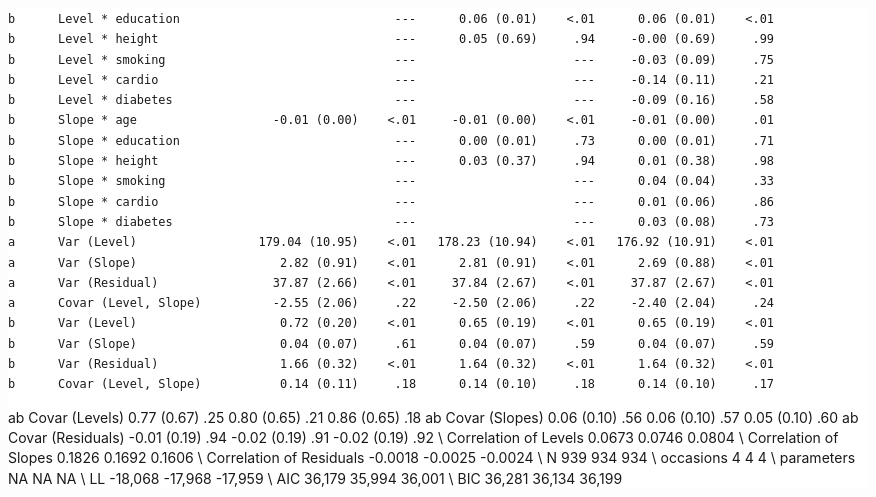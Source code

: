     b      Level * education                              ---      0.06 (0.01)    <.01      0.06 (0.01)    <.01
    b      Level * height                                 ---      0.05 (0.69)     .94     -0.00 (0.69)     .99
    b      Level * smoking                                ---                      ---     -0.03 (0.09)     .75
    b      Level * cardio                                 ---                      ---     -0.14 (0.11)     .21
    b      Level * diabetes                               ---                      ---     -0.09 (0.16)     .58
    b      Slope * age                   -0.01 (0.00)    <.01     -0.01 (0.00)    <.01     -0.01 (0.00)     .01
    b      Slope * education                              ---      0.00 (0.01)     .73      0.00 (0.01)     .71
    b      Slope * height                                 ---      0.03 (0.37)     .94      0.01 (0.38)     .98
    b      Slope * smoking                                ---                      ---      0.04 (0.04)     .33
    b      Slope * cardio                                 ---                      ---      0.01 (0.06)     .86
    b      Slope * diabetes                               ---                      ---      0.03 (0.08)     .73
    a      Var (Level)                 179.04 (10.95)    <.01   178.23 (10.94)    <.01   176.92 (10.91)    <.01
    a      Var (Slope)                    2.82 (0.91)    <.01      2.81 (0.91)    <.01      2.69 (0.88)    <.01
    a      Var (Residual)                37.87 (2.66)    <.01     37.84 (2.67)    <.01     37.87 (2.67)    <.01
    a      Covar (Level, Slope)          -2.55 (2.06)     .22     -2.50 (2.06)     .22     -2.40 (2.04)     .24
    b      Var (Level)                    0.72 (0.20)    <.01      0.65 (0.19)    <.01      0.65 (0.19)    <.01
    b      Var (Slope)                    0.04 (0.07)     .61      0.04 (0.07)     .59      0.04 (0.07)     .59
    b      Var (Residual)                 1.66 (0.32)    <.01      1.64 (0.32)    <.01      1.64 (0.32)    <.01
    b      Covar (Level, Slope)           0.14 (0.11)     .18      0.14 (0.10)     .18      0.14 (0.10)     .17
   ab      Covar (Levels)                 0.77 (0.67)     .25      0.80 (0.65)     .21      0.86 (0.65)     .18
   ab      Covar (Slopes)                 0.06 (0.10)     .56      0.06 (0.10)     .57      0.05 (0.10)     .60
   ab      Covar (Residuals)             -0.01 (0.19)     .94     -0.02 (0.19)     .91     -0.02 (0.19)     .92
    \      Correlation of Levels                       0.0673                   0.0746                   0.0804
    \      Correlation of Slopes                       0.1826                   0.1692                   0.1606
    \      Correlation of Residuals                   -0.0018                  -0.0025                  -0.0024
    \      N                                              939                      934                      934
    \      occasions                                        4                        4                        4
    \      parameters                                      NA                       NA                       NA
    \      LL                                         -18,068                  -17,968                  -17,959
    \      AIC                                         36,179                   35,994                   36,001
    \      BIC                                         36,281                   36,134                   36,199
